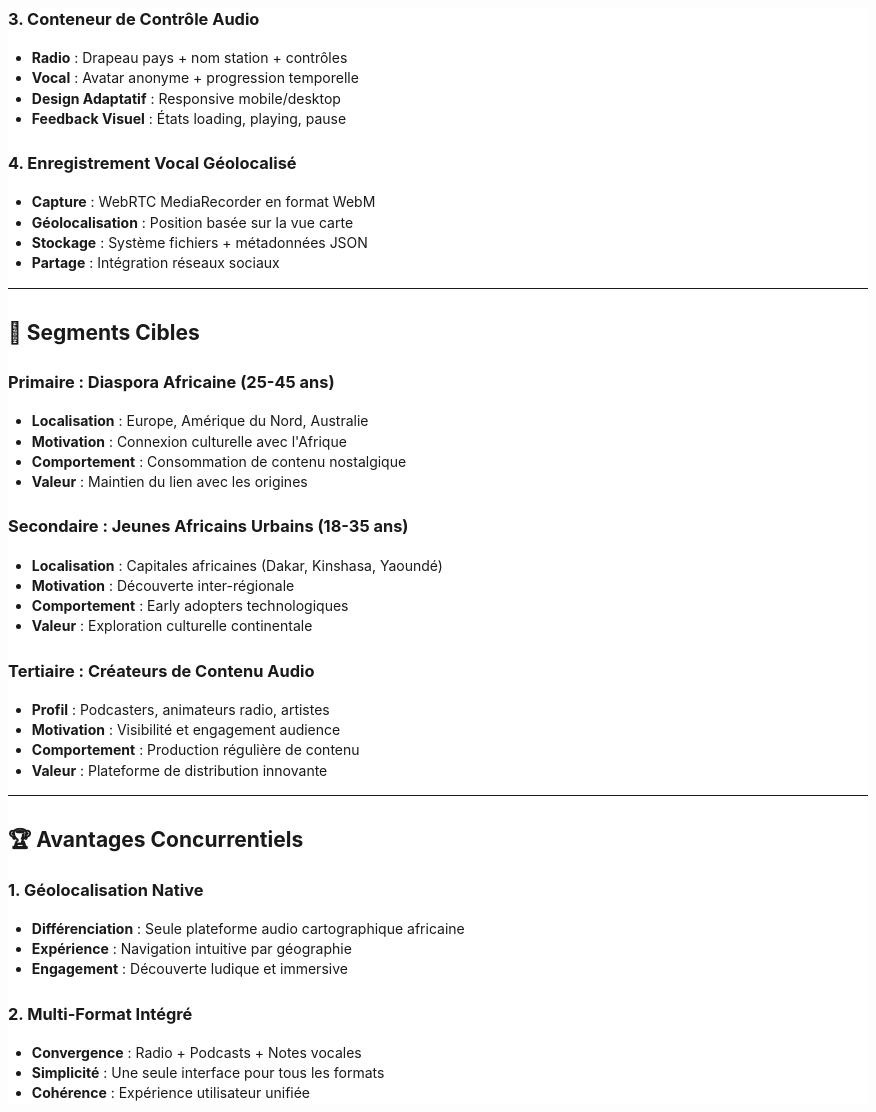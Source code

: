 ### **3. Conteneur de Contrôle Audio**
- **Radio** : Drapeau pays + nom station + contrôles
- **Vocal** : Avatar anonyme + progression temporelle
- **Design Adaptatif** : Responsive mobile/desktop
- **Feedback Visuel** : États loading, playing, pause

### **4. Enregistrement Vocal Géolocalisé**
- **Capture** : WebRTC MediaRecorder en format WebM
- **Géolocalisation** : Position basée sur la vue carte
- **Stockage** : Système fichiers + métadonnées JSON
- **Partage** : Intégration réseaux sociaux

---

## 👥 Segments Cibles

### **Primaire : Diaspora Africaine (25-45 ans)**
- **Localisation** : Europe, Amérique du Nord, Australie
- **Motivation** : Connexion culturelle avec l'Afrique
- **Comportement** : Consommation de contenu nostalgique
- **Valeur** : Maintien du lien avec les origines

### **Secondaire : Jeunes Africains Urbains (18-35 ans)**
- **Localisation** : Capitales africaines (Dakar, Kinshasa, Yaoundé)
- **Motivation** : Découverte inter-régionale
- **Comportement** : Early adopters technologiques
- **Valeur** : Exploration culturelle continentale

### **Tertiaire : Créateurs de Contenu Audio**
- **Profil** : Podcasters, animateurs radio, artistes
- **Motivation** : Visibilité et engagement audience
- **Comportement** : Production régulière de contenu
- **Valeur** : Plateforme de distribution innovante

---

## 🏆 Avantages Concurrentiels

### **1. Géolocalisation Native**
- **Différenciation** : Seule plateforme audio cartographique africaine
- **Expérience** : Navigation intuitive par géographie
- **Engagement** : Découverte ludique et immersive

### **2. Multi-Format Intégré**
- **Convergence** : Radio + Podcasts + Notes vocales
- **Simplicité** : Une seule interface pour tous les formats
- **Cohérence** : Expérience utilisateur unifiée
